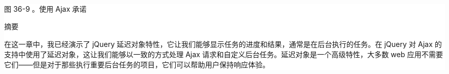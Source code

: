 图 36-9 。使用 Ajax 承诺

摘要

在这一章中，我已经演示了 jQuery 延迟对象特性，它让我们能够显示任务的进度和结果，通常是在后台执行的任务。在 jQuery 对 Ajax 的支持中使用了延迟对象，这让我们能够以一致的方式处理 Ajax 请求和自定义后台任务。延迟对象是一个高级特性，大多数 web 应用不需要它们——但是对于那些执行重要后台任务的项目，它们可以帮助用户保持响应体验。